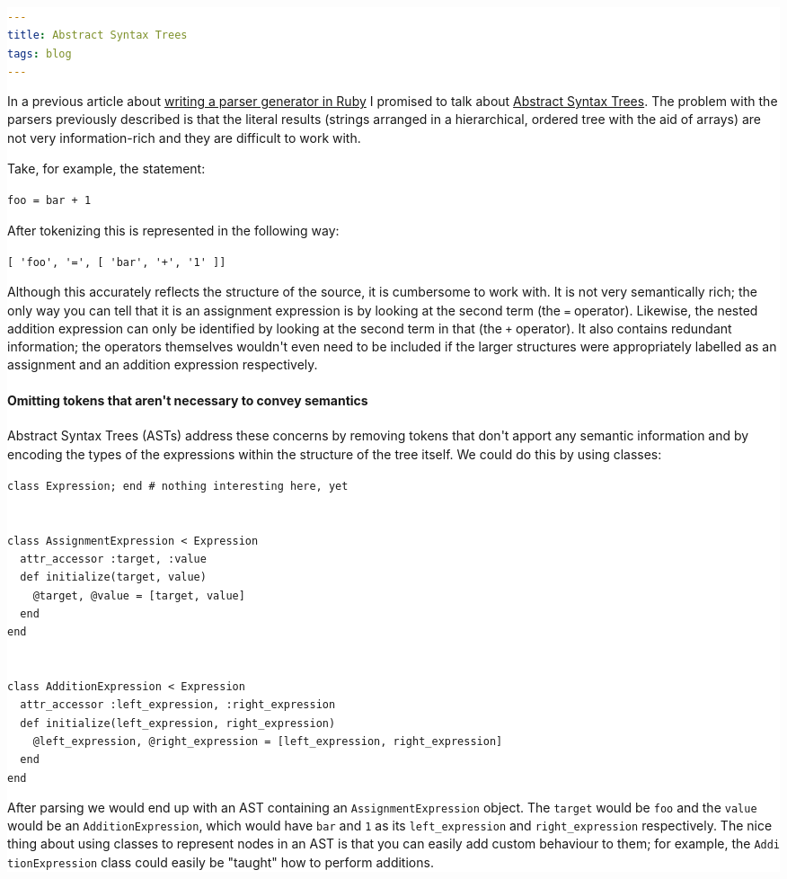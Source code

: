 ```yaml
---
title: Abstract Syntax Trees
tags: blog
---
```


In a previous article about [writing a parser generator in Ruby](http://wincent.dev/a/about/wincent/weblog/archives/2007/01/writing_a_parse.php) I promised to talk about [Abstract Syntax Trees](http://en.wikipedia.org/wiki/Abstract_syntax_tree). The problem with the parsers previously described is that the literal results (strings arranged in a hierarchical, ordered tree with the aid of arrays) are not very information-rich and they are difficult to work with.

Take, for example, the statement:

    foo = bar + 1

After tokenizing this is represented in the following way:

    [ 'foo', '=', [ 'bar', '+', '1' ]]

Although this accurately reflects the structure of the source, it is cumbersome to work with. It is not very semantically rich; the only way you can tell that it is an assignment expression is by looking at the second term (the `=` operator). Likewise, the nested addition expression can only be identified by looking at the second term in that (the `+` operator). It also contains redundant information; the operators themselves wouldn't even need to be included if the larger structures were appropriately labelled as an assignment and an addition expression respectively.

#### Omitting tokens that aren't necessary to convey semantics

Abstract Syntax Trees (ASTs) address these concerns by removing tokens that don't apport any semantic information and by encoding the types of the expressions within the structure of the tree itself. We could do this by using classes:

    class Expression; end # nothing interesting here, yet


    class AssignmentExpression < Expression
      attr_accessor :target, :value
      def initialize(target, value)
        @target, @value = [target, value]
      end
    end


    class AdditionExpression < Expression
      attr_accessor :left_expression, :right_expression
      def initialize(left_expression, right_expression)
        @left_expression, @right_expression = [left_expression, right_expression]
      end
    end

After parsing we would end up with an AST containing an `AssignmentExpression` object. The `target` would be `foo` and the `value` would be an `AdditionExpression`, which would have `bar` and `1` as its `left_expression` and `right_expression` respectively. The nice thing about using classes to represent nodes in an AST is that you can easily add custom behaviour to them; for example, the `AdditionExpression` class could easily be "taught" how to perform additions.
